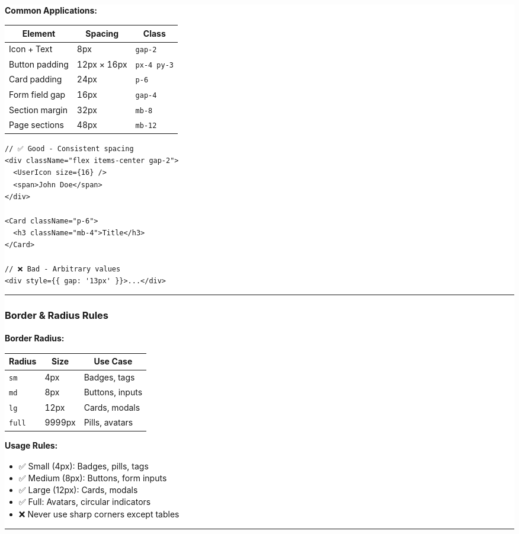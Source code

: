 **Common Applications:**

| Element | Spacing | Class |
|---------|---------|-------|
| Icon + Text | 8px | `gap-2` |
| Button padding | 12px × 16px | `px-4 py-3` |
| Card padding | 24px | `p-6` |
| Form field gap | 16px | `gap-4` |
| Section margin | 32px | `mb-8` |
| Page sections | 48px | `mb-12` |

```tsx
// ✅ Good - Consistent spacing
<div className="flex items-center gap-2">
  <UserIcon size={16} />
  <span>John Doe</span>
</div>

<Card className="p-6">
  <h3 className="mb-4">Title</h3>
</Card>

// ❌ Bad - Arbitrary values
<div style={{ gap: '13px' }}>...</div>
```

---

### Border & Radius Rules

**Border Radius:**

| Radius | Size | Use Case |
|--------|------|----------|
| `sm` | 4px | Badges, tags |
| `md` | 8px | Buttons, inputs |
| `lg` | 12px | Cards, modals |
| `full` | 9999px | Pills, avatars |

**Usage Rules:**
- ✅ Small (4px): Badges, pills, tags
- ✅ Medium (8px): Buttons, form inputs
- ✅ Large (12px): Cards, modals
- ✅ Full: Avatars, circular indicators
- ❌ Never use sharp corners except tables

---

